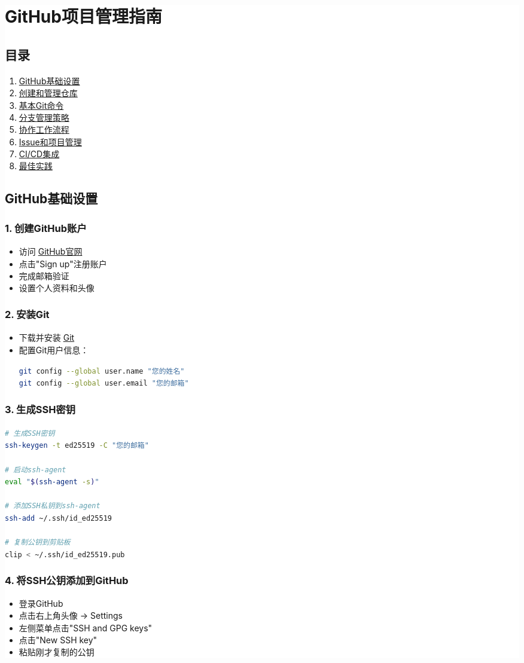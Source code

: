 # GitHub项目管理指南

## 目录
1. [GitHub基础设置](#github基础设置)
2. [创建和管理仓库](#创建和管理仓库)
3. [基本Git命令](#基本git命令)
4. [分支管理策略](#分支管理策略)
5. [协作工作流程](#协作工作流程)
6. [Issue和项目管理](#issue和项目管理)
7. [CI/CD集成](#cicd集成)
8. [最佳实践](#最佳实践)

## GitHub基础设置

### 1. 创建GitHub账户
- 访问 [GitHub官网](https://github.com/)
- 点击"Sign up"注册账户
- 完成邮箱验证
- 设置个人资料和头像

### 2. 安装Git
- 下载并安装 [Git](https://git-scm.com/downloads)
- 配置Git用户信息：
  ```bash
  git config --global user.name "您的姓名"
  git config --global user.email "您的邮箱"
  ```

### 3. 生成SSH密钥
```bash
# 生成SSH密钥
ssh-keygen -t ed25519 -C "您的邮箱"

# 启动ssh-agent
eval "$(ssh-agent -s)"

# 添加SSH私钥到ssh-agent
ssh-add ~/.ssh/id_ed25519

# 复制公钥到剪贴板
clip < ~/.ssh/id_ed25519.pub
```

### 4. 将SSH公钥添加到GitHub
- 登录GitHub
- 点击右上角头像 → Settings
- 左侧菜单点击"SSH and GPG keys"
- 点击"New SSH key"
- 粘贴刚才复制的公钥

